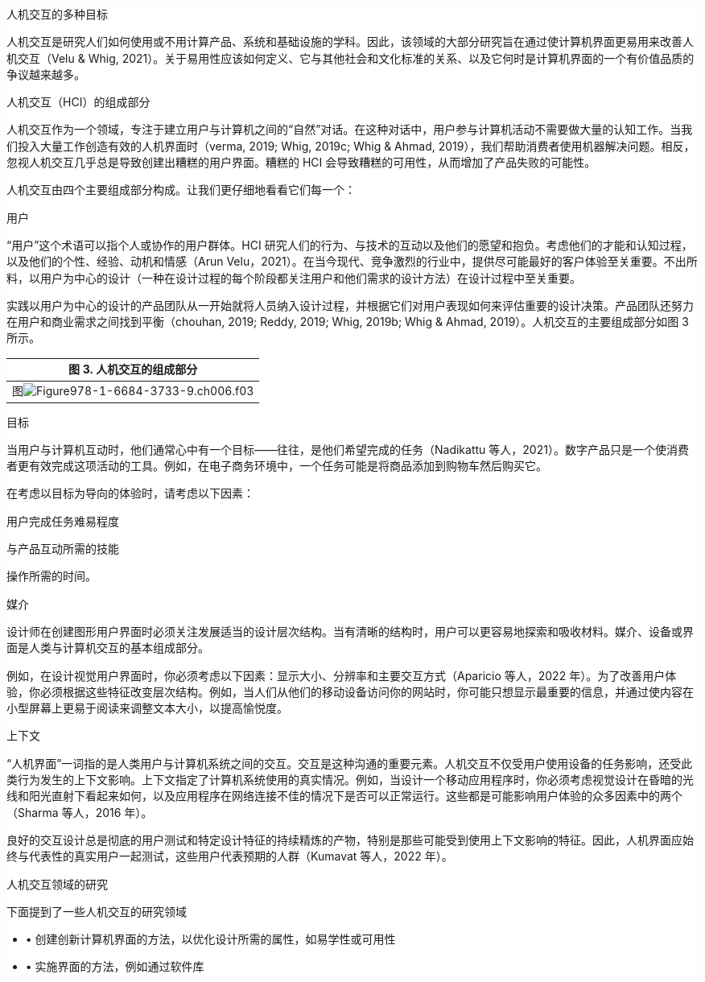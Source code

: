 人机交互的多种目标

人机交互是研究人们如何使用或不用计算产品、系统和基础设施的学科。因此，该领域的大部分研究旨在通过使计算机界面更易用来改善人机交互（Velu & Whig, 2021）。关于易用性应该如何定义、它与其他社会和文化标准的关系、以及它何时是计算机界面的一个有价值品质的争议越来越多。

人机交互（HCI）的组成部分

人机交互作为一个领域，专注于建立用户与计算机之间的“自然”对话。在这种对话中，用户参与计算机活动不需要做大量的认知工作。当我们投入大量工作创造有效的人机界面时（verma, 2019; Whig, 2019c; Whig & Ahmad, 2019），我们帮助消费者使用机器解决问题。相反，忽视人机交互几乎总是导致创建出糟糕的用户界面。糟糕的 HCI 会导致糟糕的可用性，从而增加了产品失败的可能性。

人机交互由四个主要组成部分构成。让我们更仔细地看看它们每一个：

用户

“用户”这个术语可以指个人或协作的用户群体。HCI 研究人们的行为、与技术的互动以及他们的愿望和抱负。考虑他们的才能和认知过程，以及他们的个性、经验、动机和情感（Arun Velu，2021）。在当今现代、竞争激烈的行业中，提供尽可能最好的客户体验至关重要。不出所料，以用户为中心的设计（一种在设计过程的每个阶段都关注用户和他们需求的设计方法）在设计过程中至关重要。

实践以用户为中心的设计的产品团队从一开始就将人员纳入设计过程，并根据它们对用户表现如何来评估重要的设计决策。产品团队还努力在用户和商业需求之间找到平衡（chouhan, 2019; Reddy, 2019; Whig, 2019b; Whig & Ahmad, 2019）。人机交互的主要组成部分如图 3 所示。

| 图 3. 人机交互的组成部分 |
| --- |
| 图![Figure978-1-6684-3733-9.ch006.f03](img/ch006.f03.png) |

目标

当用户与计算机互动时，他们通常心中有一个目标——往往，是他们希望完成的任务（Nadikattu 等人，2021）。数字产品只是一个使消费者更有效完成这项活动的工具。例如，在电子商务环境中，一个任务可能是将商品添加到购物车然后购买它。

在考虑以目标为导向的体验时，请考虑以下因素：

用户完成任务难易程度

与产品互动所需的技能

操作所需的时间。

媒介

设计师在创建图形用户界面时必须关注发展适当的设计层次结构。当有清晰的结构时，用户可以更容易地探索和吸收材料。媒介、设备或界面是人类与计算机交互的基本组成部分。

例如，在设计视觉用户界面时，你必须考虑以下因素：显示大小、分辨率和主要交互方式（Aparicio 等人，2022 年）。为了改善用户体验，你必须根据这些特征改变层次结构。例如，当人们从他们的移动设备访问你的网站时，你可能只想显示最重要的信息，并通过使内容在小型屏幕上更易于阅读来调整文本大小，以提高愉悦度。

上下文

“人机界面”一词指的是人类用户与计算机系统之间的交互。交互是这种沟通的重要元素。人机交互不仅受用户使用设备的任务影响，还受此类行为发生的上下文影响。上下文指定了计算机系统使用的真实情况。例如，当设计一个移动应用程序时，你必须考虑视觉设计在昏暗的光线和阳光直射下看起来如何，以及应用程序在网络连接不佳的情况下是否可以正常运行。这些都是可能影响用户体验的众多因素中的两个（Sharma 等人，2016 年）。

良好的交互设计总是彻底的用户测试和特定设计特征的持续精炼的产物，特别是那些可能受到使用上下文影响的特征。因此，人机界面应始终与代表性的真实用户一起测试，这些用户代表预期的人群（Kumavat 等人，2022 年）。

人机交互领域的研究

下面提到了一些人机交互的研究领域

+   • 创建创新计算机界面的方法，以优化设计所需的属性，如易学性或可用性

+   • 实施界面的方法，例如通过软件库
